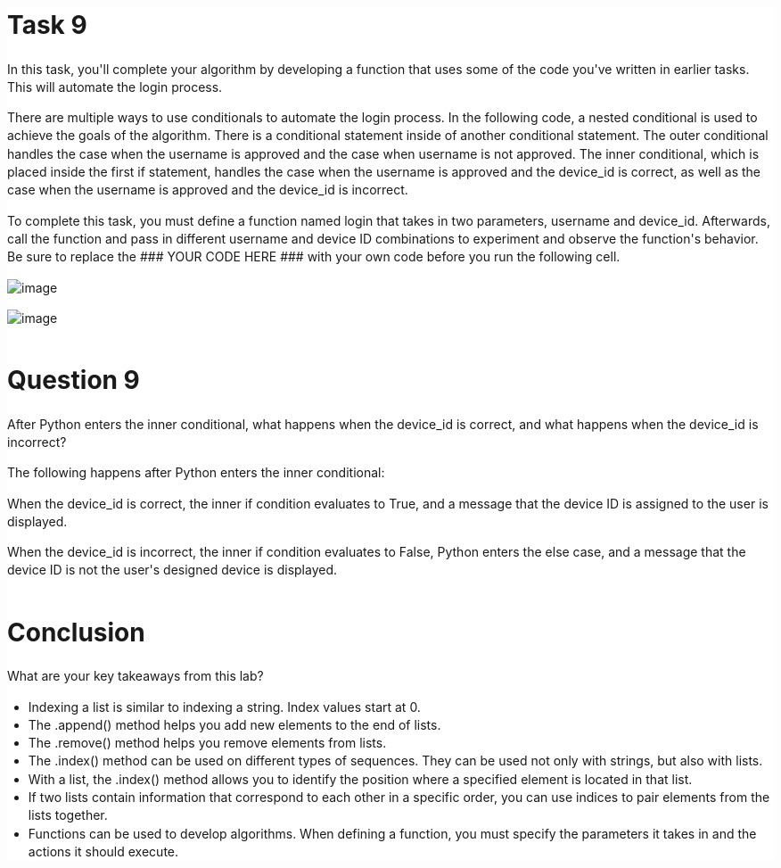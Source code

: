 <h1>Task 9</h1>
In this task, you'll complete your algorithm by developing a function that uses some of the code you've written in earlier tasks. This will automate the login process.

There are multiple ways to use conditionals to automate the login process. In the following code, a nested conditional is used to achieve the goals of the algorithm. There is a conditional statement inside of another conditional statement. The outer conditional handles the case when the username is approved and the case when username is not approved. The inner conditional, which is placed inside the first if statement, handles the case when the username is approved and the device_id is correct, as well as the case when the username is approved and the device_id is incorrect.

To complete this task, you must define a function named login that takes in two parameters, username and device_id. Afterwards, call the function and pass in different username and device ID combinations to experiment and observe the function's behavior. Be sure to replace the ### YOUR CODE HERE ### with your own code before you run the following cell.

![image](https://github.com/user-attachments/assets/25b3d028-6f1b-4aac-a931-e34fc2aed56f)

![image](https://github.com/user-attachments/assets/c9250db9-3e61-4772-8734-c9ce2323982a)

<h1>Question 9</h1>
After Python enters the inner conditional, what happens when the device_id is correct, and what happens when the device_id is incorrect?

The following happens after Python enters the inner conditional:

When the device_id is correct, the inner if condition evaluates to True, and a message that the device ID is assigned to the user is displayed.

When the device_id is incorrect, the inner if condition evaluates to False, Python enters the else case, and a message that the device ID is not the user's designed device is displayed.

<h1>Conclusion</h1>
What are your key takeaways from this lab?

- Indexing a list is similar to indexing a string. Index values start at 0.
- The .append() method helps you add new elements to the end of lists.
- The .remove() method helps you remove elements from lists.
- The .index() method can be used on different types of sequences. They can be used not only with strings, but also with lists.
- With a list, the .index() method allows you to identify the position where a specified element is located in that list.
- If two lists contain information that correspond to each other in a specific order, you can use indices to pair elements from the lists together.
- Functions can be used to develop algorithms. When defining a function, you must specify the parameters it takes in and the actions it should execute.
